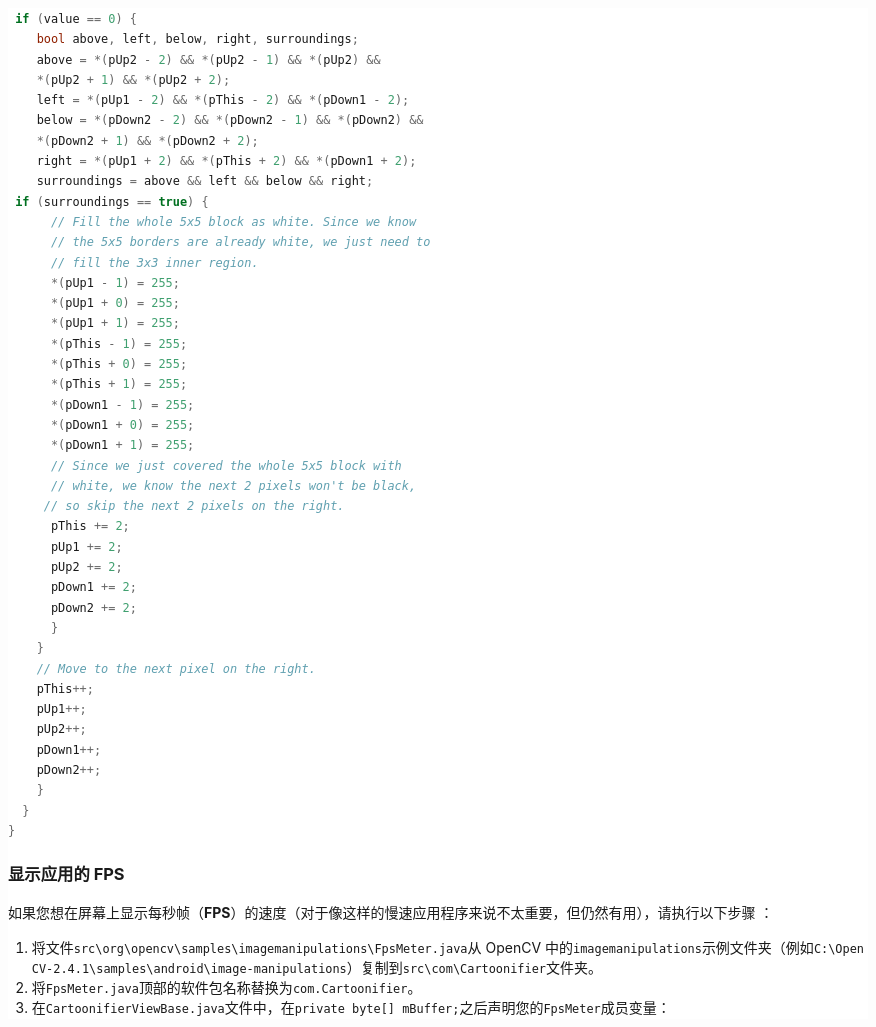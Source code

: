 ```cpp
 if (value == 0) {
    bool above, left, below, right, surroundings;
    above = *(pUp2 - 2) && *(pUp2 - 1) && *(pUp2) &&
    *(pUp2 + 1) && *(pUp2 + 2);
    left = *(pUp1 - 2) && *(pThis - 2) && *(pDown1 - 2);
    below = *(pDown2 - 2) && *(pDown2 - 1) && *(pDown2) &&
    *(pDown2 + 1) && *(pDown2 + 2);
    right = *(pUp1 + 2) && *(pThis + 2) && *(pDown1 + 2);
    surroundings = above && left && below && right;
 if (surroundings == true) {
      // Fill the whole 5x5 block as white. Since we know
      // the 5x5 borders are already white, we just need to
      // fill the 3x3 inner region.
      *(pUp1 - 1) = 255;
      *(pUp1 + 0) = 255;
      *(pUp1 + 1) = 255;
      *(pThis - 1) = 255;
      *(pThis + 0) = 255;
      *(pThis + 1) = 255;
      *(pDown1 - 1) = 255;
      *(pDown1 + 0) = 255;
      *(pDown1 + 1) = 255;
      // Since we just covered the whole 5x5 block with
      // white, we know the next 2 pixels won't be black,
     // so skip the next 2 pixels on the right.
      pThis += 2;
      pUp1 += 2;
      pUp2 += 2;
      pDown1 += 2;
      pDown2 += 2;
      }
    }
    // Move to the next pixel on the right.
    pThis++;
    pUp1++;
    pUp2++;
    pDown1++;
    pDown2++;
    }
  }
}
```

### 显示应用的 FPS

如果您想在屏幕上显示每秒帧（**FPS**）的速度（对于像这样的慢速应用程序来说不太重要，但仍然有用），请执行以下步骤 ：

1.  将文件`src\org\opencv\samples\imagemanipulations\FpsMeter.java`从 OpenCV 中的`imagemanipulations`示例文件夹（例如`C:\OpenCV-2.4.1\samples\android\image-manipulations`）复制到`src\com\Cartoonifier`文件夹。
2.  将`FpsMeter.java`顶部的软件包名称替换为`com.Cartoonifier`。
3.  在`CartoonifierViewBase.java`文件中，在`private byte[] mBuffer;`之后声明您的`FpsMeter`成员变量：
